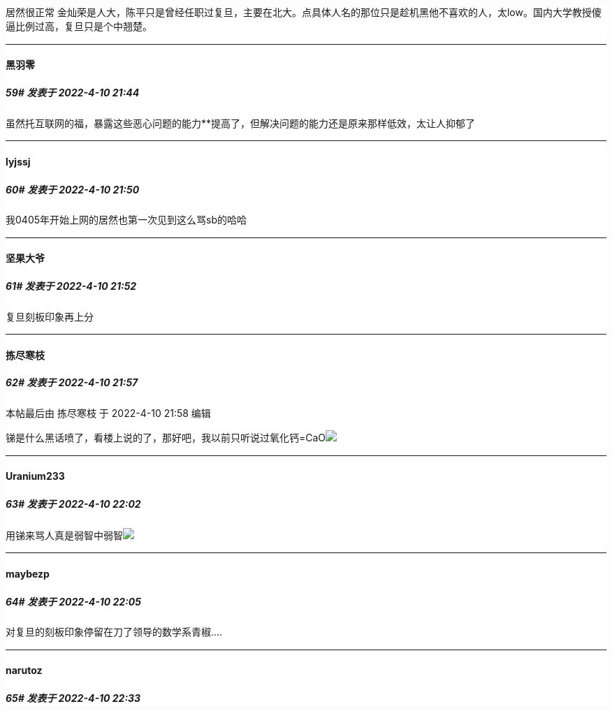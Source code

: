 居然很正常</blockquote>
金灿荣是人大，陈平只是曾经任职过复旦，主要在北大。点具体人名的那位只是趁机黑他不喜欢的人，太low。国内大学教授傻逼比例过高，复旦只是个中翘楚。

*****

####  黑羽零  
##### 59#       发表于 2022-4-10 21:44

虽然托互联网的福，暴露这些恶心问题的能力**提高了，但解决问题的能力还是原来那样低效，太让人抑郁了

*****

####  lyjssj  
##### 60#       发表于 2022-4-10 21:50

我0405年开始上网的居然也第一次见到这么骂sb的哈哈



*****

####  坚果大爷  
##### 61#       发表于 2022-4-10 21:52

复旦刻板印象再上分

*****

####  拣尽寒枝  
##### 62#       发表于 2022-4-10 21:57

 本帖最后由 拣尽寒枝 于 2022-4-10 21:58 编辑 

锑是什么黑话喷了，看楼上说的了，那好吧，我以前只听说过氧化钙=CaO<img src="https://static.saraba1st.com/image/smiley/face2017/068.png" referrerpolicy="no-referrer">

*****

####  Uranium233  
##### 63#       发表于 2022-4-10 22:02

用锑来骂人真是弱智中弱智<img src="https://static.saraba1st.com/image/smiley/face2017/003.png" referrerpolicy="no-referrer">



*****

####  maybezp  
##### 64#       发表于 2022-4-10 22:05

对复旦的刻板印象停留在刀了领导的数学系青椒....



*****

####  narutoz  
##### 65#       发表于 2022-4-10 22:33

